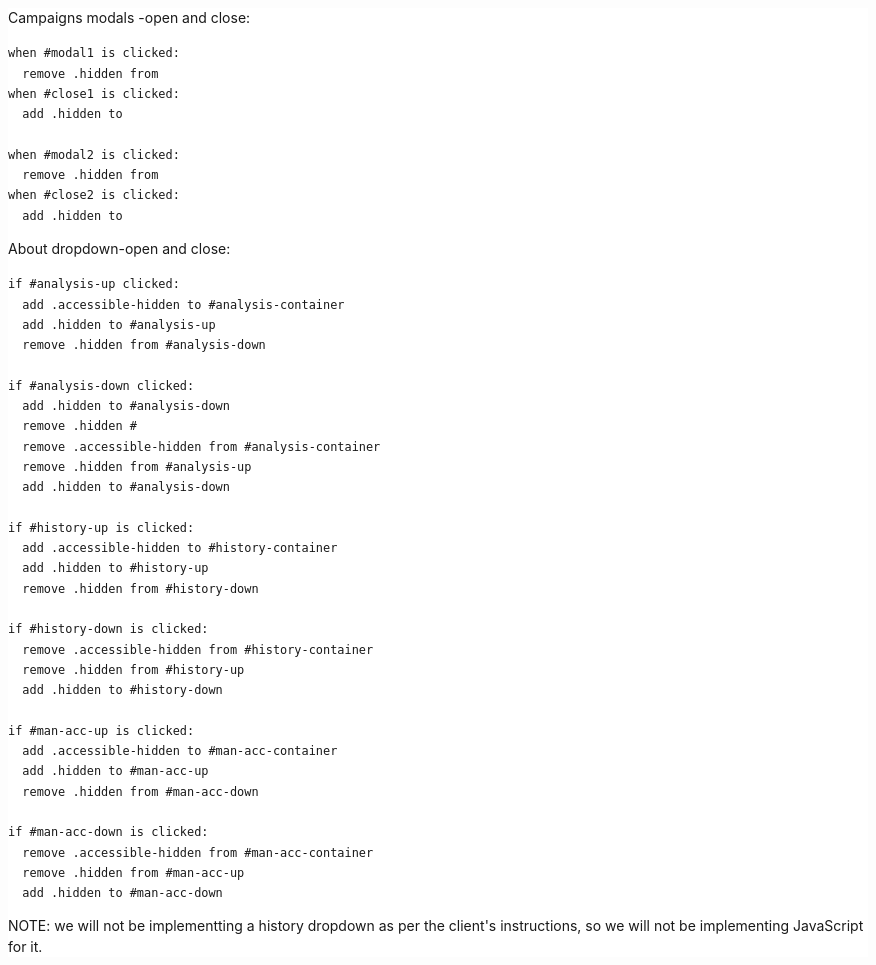 Campaigns modals -open and close:
```
when #modal1 is clicked:
  remove .hidden from
when #close1 is clicked:
  add .hidden to

when #modal2 is clicked:
  remove .hidden from
when #close2 is clicked:
  add .hidden to

```

About dropdown-open and close:
```
if #analysis-up clicked:
  add .accessible-hidden to #analysis-container
  add .hidden to #analysis-up
  remove .hidden from #analysis-down

if #analysis-down clicked:
  add .hidden to #analysis-down
  remove .hidden #
  remove .accessible-hidden from #analysis-container
  remove .hidden from #analysis-up
  add .hidden to #analysis-down

if #history-up is clicked:
  add .accessible-hidden to #history-container
  add .hidden to #history-up
  remove .hidden from #history-down

if #history-down is clicked:
  remove .accessible-hidden from #history-container
  remove .hidden from #history-up
  add .hidden to #history-down

if #man-acc-up is clicked:
  add .accessible-hidden to #man-acc-container
  add .hidden to #man-acc-up
  remove .hidden from #man-acc-down

if #man-acc-down is clicked:
  remove .accessible-hidden from #man-acc-container
  remove .hidden from #man-acc-up
  add .hidden to #man-acc-down

```

NOTE: we will not be implementting a history dropdown as per the client's instructions, so we will not be implementing JavaScript for it.
